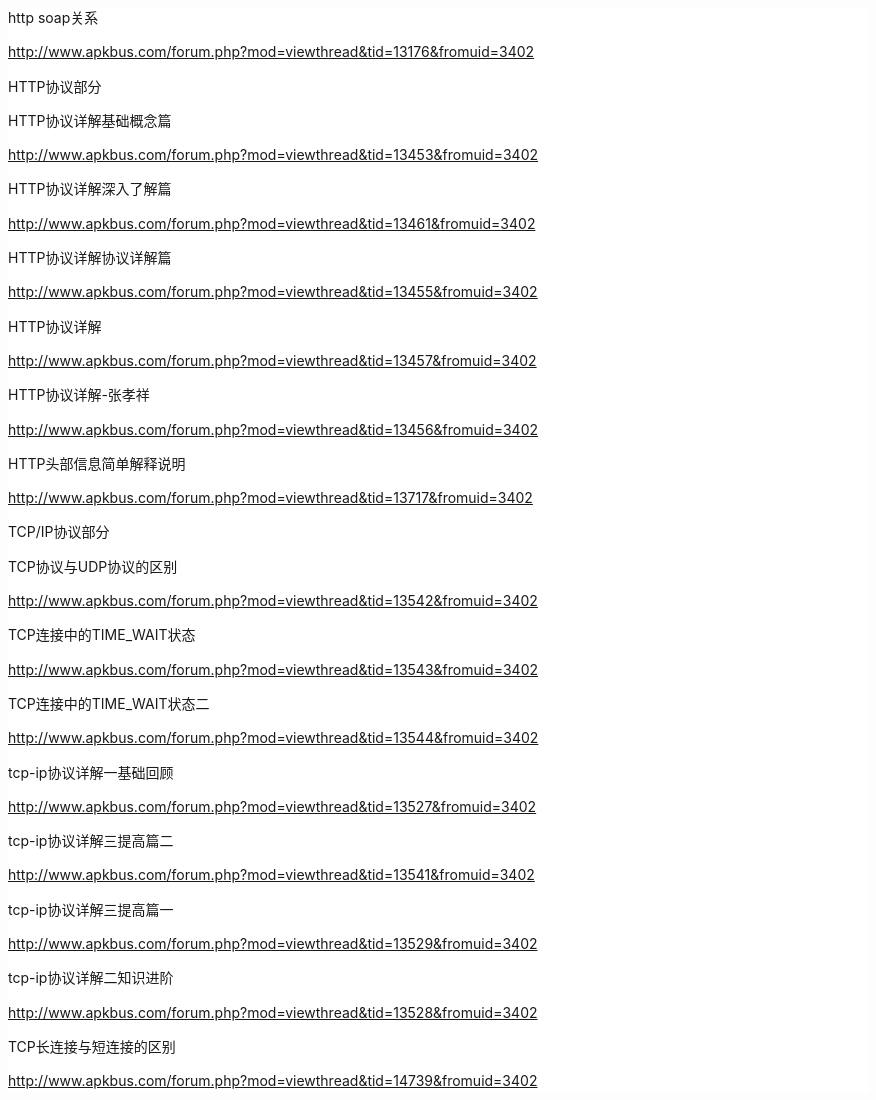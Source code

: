http soap关系

<http://www.apkbus.com/forum.php?mod=viewthread&tid=13176&fromuid=3402>



HTTP协议部分 

HTTP协议详解基础概念篇

<http://www.apkbus.com/forum.php?mod=viewthread&tid=13453&fromuid=3402>

HTTP协议详解深入了解篇

<http://www.apkbus.com/forum.php?mod=viewthread&tid=13461&fromuid=3402>

HTTP协议详解协议详解篇

<http://www.apkbus.com/forum.php?mod=viewthread&tid=13455&fromuid=3402>

HTTP协议详解

<http://www.apkbus.com/forum.php?mod=viewthread&tid=13457&fromuid=3402>

HTTP协议详解-张孝祥

<http://www.apkbus.com/forum.php?mod=viewthread&tid=13456&fromuid=3402>

HTTP头部信息简单解释说明

<http://www.apkbus.com/forum.php?mod=viewthread&tid=13717&fromuid=3402>


TCP/IP协议部分

TCP协议与UDP协议的区别

<http://www.apkbus.com/forum.php?mod=viewthread&tid=13542&fromuid=3402>

TCP连接中的TIME_WAIT状态

<http://www.apkbus.com/forum.php?mod=viewthread&tid=13543&fromuid=3402>

TCP连接中的TIME_WAIT状态二

<http://www.apkbus.com/forum.php?mod=viewthread&tid=13544&fromuid=3402>

tcp-ip协议详解一基础回顾

<http://www.apkbus.com/forum.php?mod=viewthread&tid=13527&fromuid=3402>

tcp-ip协议详解三提高篇二

<http://www.apkbus.com/forum.php?mod=viewthread&tid=13541&fromuid=3402>

tcp-ip协议详解三提高篇一

<http://www.apkbus.com/forum.php?mod=viewthread&tid=13529&fromuid=3402>

tcp-ip协议详解二知识进阶

<http://www.apkbus.com/forum.php?mod=viewthread&tid=13528&fromuid=3402>

TCP长连接与短连接的区别

<http://www.apkbus.com/forum.php?mod=viewthread&tid=14739&fromuid=3402>
